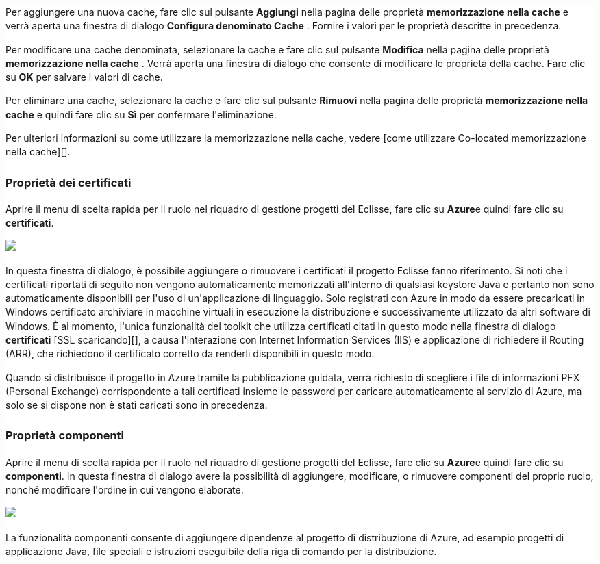 Per aggiungere una nuova cache, fare clic sul pulsante **Aggiungi** nella pagina delle proprietà **memorizzazione nella cache** e verrà aperta una finestra di dialogo **Configura denominato Cache** . Fornire i valori per le proprietà descritte in precedenza.

Per modificare una cache denominata, selezionare la cache e fare clic sul pulsante **Modifica** nella pagina delle proprietà **memorizzazione nella cache** . Verrà aperta una finestra di dialogo che consente di modificare le proprietà della cache. Fare clic su **OK** per salvare i valori di cache.

Per eliminare una cache, selezionare la cache e fare clic sul pulsante **Rimuovi** nella pagina delle proprietà **memorizzazione nella cache** e quindi fare clic su **Sì** per confermare l'eliminazione.

Per ulteriori informazioni su come utilizzare la memorizzazione nella cache, vedere [come utilizzare Co-located memorizzazione nella cache][].

<a name="certificates_properties"></a> 
### <a name="certificates-properties"></a>Proprietà dei certificati ###

Aprire il menu di scelta rapida per il ruolo nel riquadro di gestione progetti del Eclisse, fare clic su **Azure**e quindi fare clic su **certificati**.

![][ic710964]

In questa finestra di dialogo, è possibile aggiungere o rimuovere i certificati il progetto Eclisse fanno riferimento. Si noti che i certificati riportati di seguito non vengono automaticamente memorizzati all'interno di qualsiasi keystore Java e pertanto non sono automaticamente disponibili per l'uso di un'applicazione di linguaggio. Solo registrati con Azure in modo da essere precaricati in Windows certificato archiviare in macchine virtuali in esecuzione la distribuzione e successivamente utilizzato da altri software di Windows. È al momento, l'unica funzionalità del toolkit che utilizza certificati citati in questo modo nella finestra di dialogo **certificati** [SSL scaricando][], a causa l'interazione con Internet Information Services (IIS) e applicazione di richiedere il Routing (ARR), che richiedono il certificato corretto da renderli disponibili in questo modo.

Quando si distribuisce il progetto in Azure tramite la pubblicazione guidata, verrà richiesto di scegliere i file di informazioni PFX (Personal Exchange) corrispondente a tali certificati insieme le password per caricare automaticamente al servizio di Azure, ma solo se si dispone non è stati caricati sono in precedenza.

<a name="components_properties"></a> 
### <a name="components-properties"></a>Proprietà componenti ###

Aprire il menu di scelta rapida per il ruolo nel riquadro di gestione progetti del Eclisse, fare clic su **Azure**e quindi fare clic su **componenti**. In questa finestra di dialogo avere la possibilità di aggiungere, modificare, o rimuovere componenti del proprio ruolo, nonché modificare l'ordine in cui vengono elaborate.

![][ic719502]

La funzionalità componenti consente di aggiungere dipendenze al progetto di distribuzione di Azure, ad esempio progetti di applicazione Java, file speciali e istruzioni eseguibile della riga di comando per la distribuzione.


[Centro per sviluppatori di Azure Java]: http://go.microsoft.com/fwlink/?LinkID=699547
[Portale di gestione di Azure]: http://go.microsoft.com/fwlink/?LinkID=512959
[Azure Toolkit per Eclisse]: http://go.microsoft.com/fwlink/?LinkID=699529
[Proprietà del progetto Azure]: http://go.microsoft.com/fwlink/?LinkID=699524
[Elenco di Account di archiviazione Azure]: http://go.microsoft.com/fwlink/?LinkID=699528
[Riepilogo pacchetto com.microsoft.windowsazure.serviceruntime]: http://azure.github.io/azure-sdk-for-java/com/microsoft/windowsazure/serviceruntime/package-summary.html
[Creazione di un'applicazione Hello World per Azure in Eclisse]: http://go.microsoft.com/fwlink/?LinkID=699533
[Il debug di un'istanza di ruolo specifico in una distribuzione di più istanze]: http://go.microsoft.com/fwlink/?LinkID=699535#debugging_specific_role_instance
[Il debug di applicazioni Azure in Eclisse]: http://go.microsoft.com/fwlink/?LinkID=699535
[Distribuzione di distribuzioni di grandi dimensioni]: http://go.microsoft.com/fwlink/?LinkID=699536
[Come utilizzare la memorizzazione nella cache collocati]: http://go.microsoft.com/fwlink/?LinkID=699542
[Come usare SSL scaricando]: http://go.microsoft.com/fwlink/?LinkID=699545
[Installare il Toolkit di Azure per Eclisse]: http://go.microsoft.com/fwlink/?LinkId=699546
[Affinità sessione]: http://go.microsoft.com/fwlink/?LinkID=699548
[Possibilità di scaricare SSL]: http://go.microsoft.com/fwlink/?LinkID=699549
[ic789599]: ./media/azure-toolkit-for-eclipse-azure-role-properties/ic789599.png
[ic719499]: ./media/azure-toolkit-for-eclipse-azure-role-properties/ic719499.png
[ic719483]: ./media/azure-toolkit-for-eclipse-azure-role-properties/ic719483.png
[ic719501]: ./media/azure-toolkit-for-eclipse-azure-role-properties/ic719501.png
[ic710964]: ./media/azure-toolkit-for-eclipse-azure-role-properties/ic710964.png
[ic719502]: ./media/azure-toolkit-for-eclipse-azure-role-properties/ic719502.png
[ic719503]: ./media/azure-toolkit-for-eclipse-azure-role-properties/ic719503.png
[ic719504]: ./media/azure-toolkit-for-eclipse-azure-role-properties/ic719504.png
[ic719505]: ./media/azure-toolkit-for-eclipse-azure-role-properties/ic719505.png
[ic710897]: ./media/azure-toolkit-for-eclipse-azure-role-properties/ic710897.png
[ic719506]: ./media/azure-toolkit-for-eclipse-azure-role-properties/ic719506.png
[ic659268]: ./media/azure-toolkit-for-eclipse-azure-role-properties/ic659268.png
[ic552233]: ./media/azure-toolkit-for-eclipse-azure-role-properties/ic552233.png
[ic719492]: ./media/azure-toolkit-for-eclipse-azure-role-properties/ic719492.png
[ic719508]: ./media/azure-toolkit-for-eclipse-azure-role-properties/ic719508.png
[ic780647]: ./media/azure-toolkit-for-eclipse-azure-role-properties/ic780647.png
[ic789643]: ./media/azure-toolkit-for-eclipse-azure-role-properties/ic789643.png
[ic780648]: ./media/azure-toolkit-for-eclipse-azure-role-properties/ic780648.png
[ic789643]: ./media/azure-toolkit-for-eclipse-azure-role-properties/ic789643.png
[ic796926]: ./media/azure-toolkit-for-eclipse-azure-role-properties/ic796926.png
[ic719512]: ./media/azure-toolkit-for-eclipse-azure-role-properties/ic719512.png
[ic719481]: ./media/azure-toolkit-for-eclipse-azure-role-properties/ic719481.png